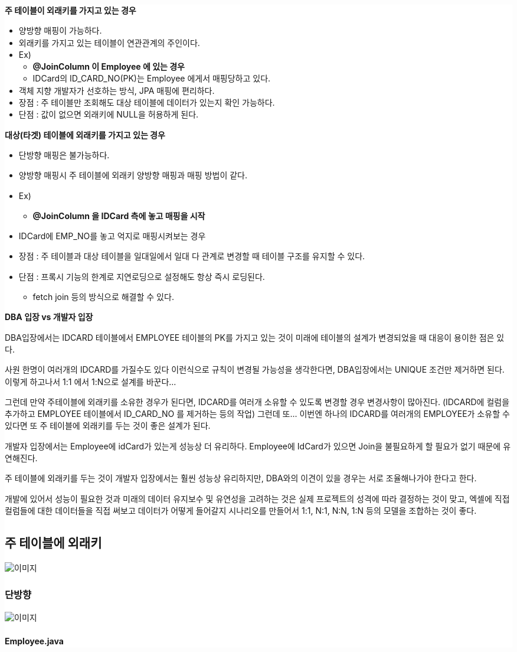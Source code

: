 **주 테이블이 외래키를 가지고 있는 경우**  

- 양방향 매핑이 가능하다.
- 외래키를 가지고 있는 테이블이 연관관계의 주인이다.
- Ex)
  - **@JoinColumn 이 Employee 에 있는 경우**
  - IDCard의 ID_CARD_NO(PK)는 Employee 에게서 매핑당하고 있다.
- 객체 지향 개발자가 선호하는 방식, JPA 매핑에 편리하다.
- 장점 : 주 테이블만 조회해도 대상 테이블에 데이터가 있는지 확인 가능하다.
- 단점 : 값이 없으면 외래키에  NULL을 허용하게 된다. 



**대상(타겟) 테이블에 외래키를 가지고 있는 경우**  

- 단방향 매핑은 불가능하다.
- 양방향 매핑시 주 테이블에 외래키 양방향 매핑과 매핑 방법이 같다.
- Ex)
  
  - **@JoinColumn 을 IDCard 측에 놓고 매핑을 시작**
- IDCard에 EMP_NO를 놓고 억지로 매핑시켜보는 경우
- 장점 : 주 테이블과 대상 테이블을 일대일에서 일대 다 관계로 변경할 때 테이블 구조를 유지할 수 있다.
- 단점 : 프록시 기능의 한계로 지연로딩으로 설정해도 항상 즉시 로딩된다.
  - fetch join 등의 방식으로 해결할 수 있다.

  

**DBA 입장 vs 개발자 입장**  

DBA입장에서는 IDCARD 테이블에서 EMPLOYEE 테이블의 PK를 가지고 있는 것이 미래에 테이블의 설계가 변경되었을 때 대응이 용이한 점은 있다.  

사원 한명이 여러개의 IDCARD를 가질수도 있다 이런식으로 규칙이 변경될 가능성을 생각한다면, DBA입장에서는 UNIQUE 조건만 제거하면 된다. 이렇게 하고나서 1:1 에서 1:N으로 설계를 바꾼다...  

그런데 만약 주테이블에 외래키를 소유한 경우가 된다면, IDCARD를 여러개 소유할 수 있도록 변경할 경우 변경사항이 많아진다. (IDCARD에 컬럼을 추가하고 EMPLOYEE 테이블에서 ID_CARD_NO 를 제거하는 등의 작업) 그런데 또... 이번엔 하나의  IDCARD를 여러개의 EMPLOYEE가 소유할 수 있다면 또 주 테이블에 외래키를 두는 것이 좋은 설계가 된다.  

개발자 입장에서는 Employee에 idCard가 있는게 성능상 더 유리하다. Employee에 IdCard가 있으면 Join을 불필요하게 할 필요가 없기 때문에 유연해진다.  

주 테이블에 외래키를 두는 것이 개발자 입장에서는 훨씬 성능상 유리하지만, DBA와의 이견이 있을 경우는 서로 조율해나가야 한다고 한다.  

개발에 있어서 성능이 필요한 것과 미래의 데이터 유지보수 및 유연성을 고려하는 것은 실제 프로젝트의 성격에 따라 결정하는 것이 맞고, 엑셀에 직접 컬럼들에 대한 데이터들을 직접 써보고 데이터가 어떻게 들어갈지 시나리오를 만들어서 1:1, N:1, N:N, 1:N 등의 모델을 조합하는 것이 좋다.  

  

## 주 테이블에 외래키 

![이미지](./img/1-1-ERD-EMPLOYEE-IDCARD-EXAMPLE-1.png)



### 단방향

![이미지](./img/1-1-ORM-EMPLOYEE-IDCARD-EXAMPLE-1.png)

#### Employee.java
